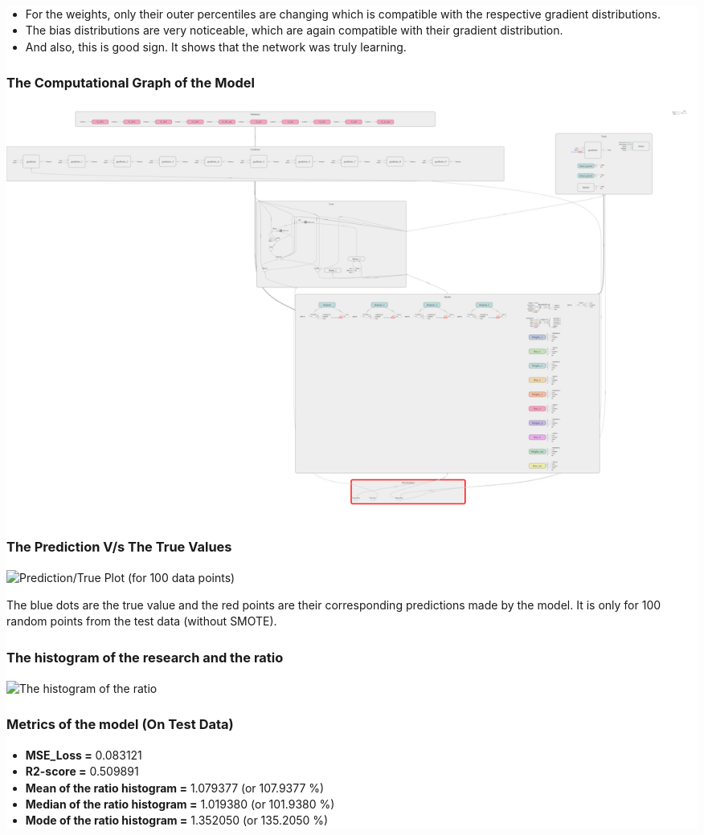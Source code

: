   * For the weights, only their outer percentiles are changing which is compatible with the respective gradient distributions.
  * The bias distributions are very noticeable, which are again compatible with their gradient distribution.
  * And also, this is good sign. It shows that the network was truly learning.
  
### The Computational Graph of the Model

![The Graph](images/png.png)

### The Prediction V/s The True Values

![Prediction/True Plot (for 100 data points)](images/True_vs_Pred.png)

The blue dots are the true value and the red points are their corresponding predictions made by the model. It is only for 100 random points from the test data (without SMOTE).

### The histogram of the research and the ratio

![The histogram of the ratio](images/Ratio_Histogram.PNG)

### Metrics of the model (On Test Data)

* **MSE_Loss =** 0.083121
* **R2-score =** 0.509891
* **Mean of the ratio histogram =** 1.079377 (or 107.9377 %)
* **Median of the ratio histogram =** 1.019380 (or 101.9380 %)
* **Mode of the ratio histogram =** 1.352050 (or 135.2050 %)